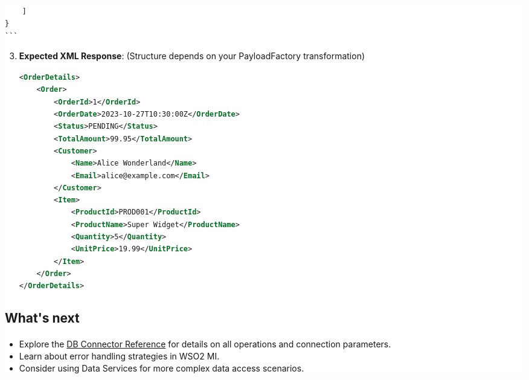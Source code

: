         ]
    }
    ```

3.  **Expected XML Response**: (Structure depends on your PayloadFactory transformation)
    ```xml
    <OrderDetails>
        <Order>
            <OrderId>1</OrderId>
            <OrderDate>2023-10-27T10:30:00Z</OrderDate>
            <Status>PENDING</Status>
            <TotalAmount>99.95</TotalAmount>
            <Customer>
                <Name>Alice Wonderland</Name>
                <Email>alice@example.com</Email>
            </Customer>
            <Item>
                <ProductId>PROD001</ProductId>
                <ProductName>Super Widget</ProductName>
                <Quantity>5</Quantity>
                <UnitPrice>19.99</UnitPrice>
            </Item>
        </Order>
    </OrderDetails>
    ```

## What's next

*   Explore the [DB Connector Reference]({{base_path}}/reference/connectors/db-connector/db-connector-config/) for details on all operations and connection parameters.
*   Learn about error handling strategies in WSO2 MI.
*   Consider using Data Services for more complex data access scenarios.
